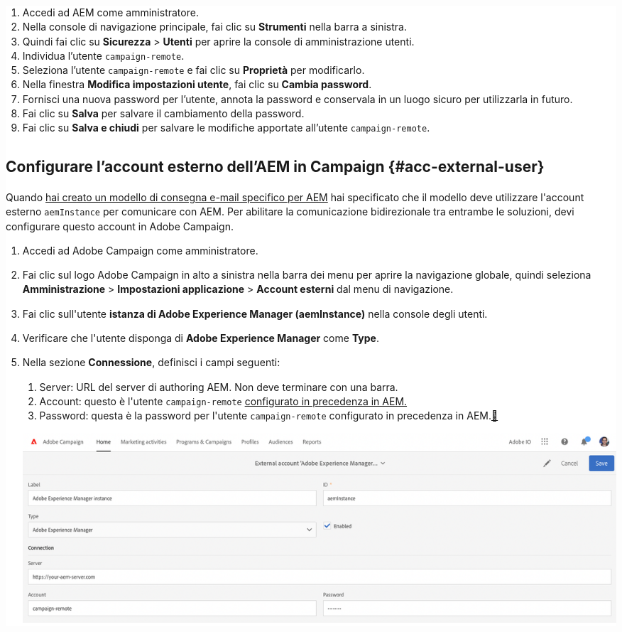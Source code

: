 1. Accedi ad AEM come amministratore.
1. Nella console di navigazione principale, fai clic su **Strumenti** nella barra a sinistra.
1. Quindi fai clic su **Sicurezza** > **Utenti** per aprire la console di amministrazione utenti.
1. Individua l’utente `campaign-remote`.
1. Seleziona l’utente `campaign-remote` e fai clic su **Proprietà** per modificarlo.
1. Nella finestra **Modifica impostazioni utente**, fai clic su **Cambia password**.
1. Fornisci una nuova password per l’utente, annota la password e conservala in un luogo sicuro per utilizzarla in futuro.
1. Fai clic su **Salva** per salvare il cambiamento della password.
1. Fai clic su **Salva e chiudi** per salvare le modifiche apportate all’utente `campaign-remote`.

## Configurare l’account esterno dell’AEM in Campaign {#acc-external-user}

Quando [hai creato un modello di consegna e-mail specifico per AEM](#aem-email-delivery-template) hai specificato che il modello deve utilizzare l&#39;account esterno `aemInstance` per comunicare con AEM. Per abilitare la comunicazione bidirezionale tra entrambe le soluzioni, devi configurare questo account in Adobe Campaign.

1. Accedi ad Adobe Campaign come amministratore.

1. Fai clic sul logo Adobe Campaign in alto a sinistra nella barra dei menu per aprire la navigazione globale, quindi seleziona **Amministrazione** > **Impostazioni applicazione** > **Account esterni** dal menu di navigazione.

1. Fai clic sull&#39;utente **istanza di Adobe Experience Manager (aemInstance)** nella console degli utenti.

1. Verificare che l&#39;utente disponga di **Adobe Experience Manager** come **Type**.

1. Nella sezione **Connessione**, definisci i campi seguenti:

   1. Server: URL del server di authoring AEM. Non deve terminare con una barra.
   1. Account: questo è l&#39;utente `campaign-remote` [ configurato in precedenza in AEM.](#campaign-remote-user)
   1. Password: questa è la password per l&#39;utente `campaign-remote` configurato in precedenza in AEM.[&#128279;](#campaign-remote-user)

   ![Modifica dell&#39;utente aemInstance](assets/acs-external-acount-editor.png)
